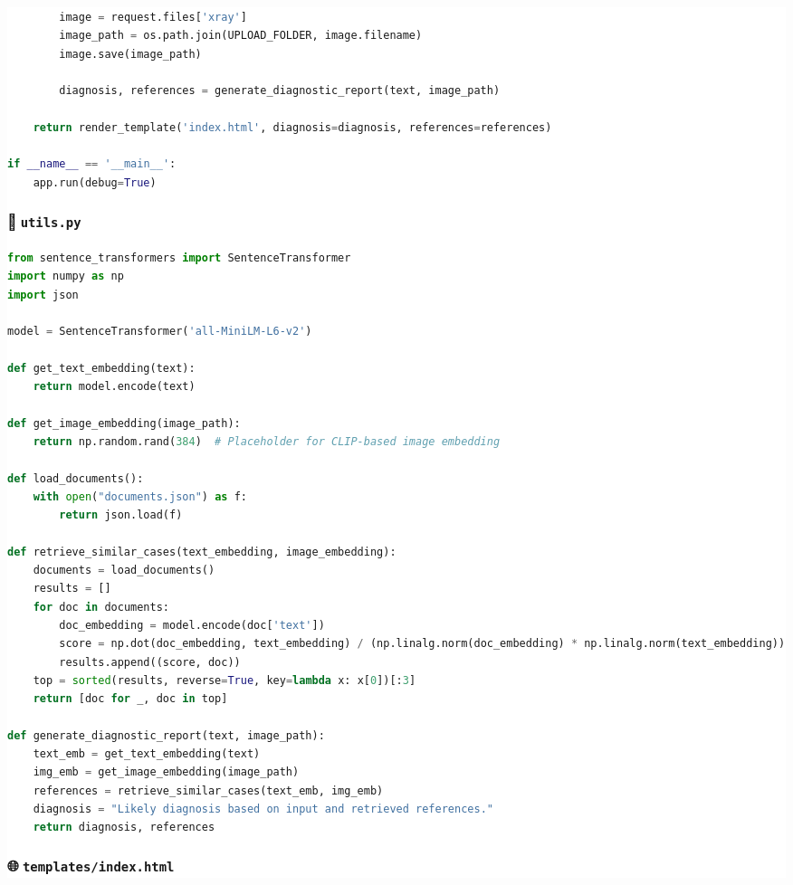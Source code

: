 ```python
        image = request.files['xray']
        image_path = os.path.join(UPLOAD_FOLDER, image.filename)
        image.save(image_path)

        diagnosis, references = generate_diagnostic_report(text, image_path)

    return render_template('index.html', diagnosis=diagnosis, references=references)

if __name__ == '__main__':
    app.run(debug=True)
```

### 🔧 `utils.py`

```python
from sentence_transformers import SentenceTransformer
import numpy as np
import json

model = SentenceTransformer('all-MiniLM-L6-v2')

def get_text_embedding(text):
    return model.encode(text)

def get_image_embedding(image_path):
    return np.random.rand(384)  # Placeholder for CLIP-based image embedding

def load_documents():
    with open("documents.json") as f:
        return json.load(f)

def retrieve_similar_cases(text_embedding, image_embedding):
    documents = load_documents()
    results = []
    for doc in documents:
        doc_embedding = model.encode(doc['text'])
        score = np.dot(doc_embedding, text_embedding) / (np.linalg.norm(doc_embedding) * np.linalg.norm(text_embedding))
        results.append((score, doc))
    top = sorted(results, reverse=True, key=lambda x: x[0])[:3]
    return [doc for _, doc in top]

def generate_diagnostic_report(text, image_path):
    text_emb = get_text_embedding(text)
    img_emb = get_image_embedding(image_path)
    references = retrieve_similar_cases(text_emb, img_emb)
    diagnosis = "Likely diagnosis based on input and retrieved references."
    return diagnosis, references
```

### 🌐 `templates/index.html`
